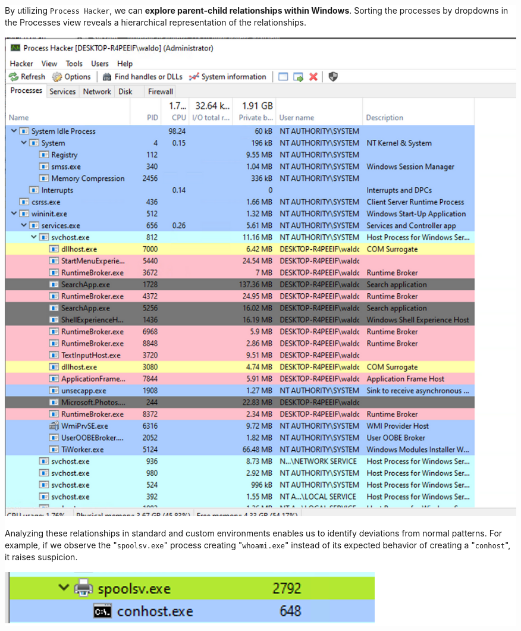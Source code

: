
By utilizing `Process Hacker`, we can **explore parent-child relationships within Windows**. Sorting the processes by dropdowns in the Processes view reveals a hierarchical representation of the relationships.

![Process-Hacker-1](img/Process-Hacker-1.png)

Analyzing these relationships in standard and custom environments enables us to identify deviations from normal patterns. For example, if we observe the "`spoolsv.exe`" process creating "`whoami.exe`" instead of its expected behavior of creating a "`conhost`", it raises suspicion.

![Normal-Behaviour](img/Normal-Behaviour.png)
